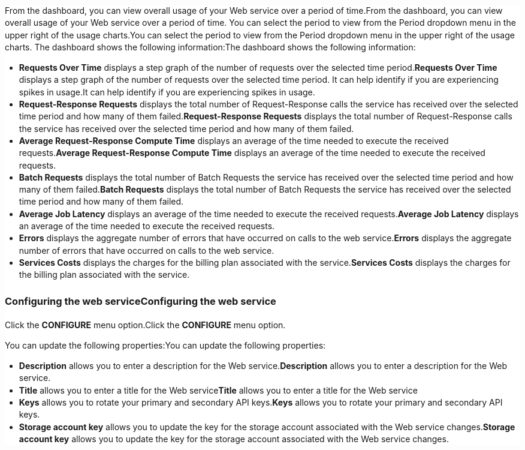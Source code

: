 <span data-ttu-id="cce3f-138">From the dashboard, you can view overall usage of your Web service over a period of time.</span><span class="sxs-lookup"><span data-stu-id="cce3f-138">From the dashboard, you can view overall usage of your Web service over a period of time.</span></span> <span data-ttu-id="cce3f-139">You can select the period to view from the Period dropdown menu in the upper right of the usage charts.</span><span class="sxs-lookup"><span data-stu-id="cce3f-139">You can select the period to view from the Period dropdown menu in the upper right of the usage charts.</span></span> <span data-ttu-id="cce3f-140">The dashboard shows the following information:</span><span class="sxs-lookup"><span data-stu-id="cce3f-140">The dashboard shows the following information:</span></span>

* <span data-ttu-id="cce3f-141">**Requests Over Time** displays a step graph of the number of requests over the selected time period.</span><span class="sxs-lookup"><span data-stu-id="cce3f-141">**Requests Over Time** displays a step graph of the number of requests over the selected time period.</span></span> <span data-ttu-id="cce3f-142">It can help identify if you are experiencing spikes in usage.</span><span class="sxs-lookup"><span data-stu-id="cce3f-142">It can help identify if you are experiencing spikes in usage.</span></span>
* <span data-ttu-id="cce3f-143">**Request-Response Requests** displays the total number of Request-Response calls the service has received over the selected time period and how many of them failed.</span><span class="sxs-lookup"><span data-stu-id="cce3f-143">**Request-Response Requests** displays the total number of Request-Response calls the service has received over the selected time period and how many of them failed.</span></span>
* <span data-ttu-id="cce3f-144">**Average Request-Response Compute Time** displays an average of the time needed to execute the received requests.</span><span class="sxs-lookup"><span data-stu-id="cce3f-144">**Average Request-Response Compute Time** displays an average of the time needed to execute the received requests.</span></span>
* <span data-ttu-id="cce3f-145">**Batch Requests** displays the total number of Batch Requests the service has received over the selected time period and how many of them failed.</span><span class="sxs-lookup"><span data-stu-id="cce3f-145">**Batch Requests** displays the total number of Batch Requests the service has received over the selected time period and how many of them failed.</span></span>
* <span data-ttu-id="cce3f-146">**Average Job Latency** displays an average of the time needed to execute the received requests.</span><span class="sxs-lookup"><span data-stu-id="cce3f-146">**Average Job Latency** displays an average of the time needed to execute the received requests.</span></span>
* <span data-ttu-id="cce3f-147">**Errors** displays the aggregate number of errors that have occurred on calls to the web service.</span><span class="sxs-lookup"><span data-stu-id="cce3f-147">**Errors** displays the aggregate number of errors that have occurred on calls to the web service.</span></span>
* <span data-ttu-id="cce3f-148">**Services Costs** displays the charges for the billing plan associated with the service.</span><span class="sxs-lookup"><span data-stu-id="cce3f-148">**Services Costs** displays the charges for the billing plan associated with the service.</span></span>

### <a name="configuring-the-web-service"></a><span data-ttu-id="cce3f-149">Configuring the web service</span><span class="sxs-lookup"><span data-stu-id="cce3f-149">Configuring the web service</span></span>
<span data-ttu-id="cce3f-150">Click the **CONFIGURE** menu option.</span><span class="sxs-lookup"><span data-stu-id="cce3f-150">Click the **CONFIGURE** menu option.</span></span>

<span data-ttu-id="cce3f-151">You can update the following properties:</span><span class="sxs-lookup"><span data-stu-id="cce3f-151">You can update the following properties:</span></span>

* <span data-ttu-id="cce3f-152">**Description** allows you to enter a description for the Web service.</span><span class="sxs-lookup"><span data-stu-id="cce3f-152">**Description** allows you to enter a description for the Web service.</span></span>
* <span data-ttu-id="cce3f-153">**Title** allows you to enter a title for the Web service</span><span class="sxs-lookup"><span data-stu-id="cce3f-153">**Title** allows you to enter a title for the Web service</span></span>
* <span data-ttu-id="cce3f-154">**Keys** allows you to rotate your primary and secondary API keys.</span><span class="sxs-lookup"><span data-stu-id="cce3f-154">**Keys** allows you to rotate your primary and secondary API keys.</span></span>
* <span data-ttu-id="cce3f-155">**Storage account key** allows you to update the key for the storage account associated with the Web service changes.</span><span class="sxs-lookup"><span data-stu-id="cce3f-155">**Storage account key** allows you to update the key for the storage account associated with the Web service changes.</span></span> 